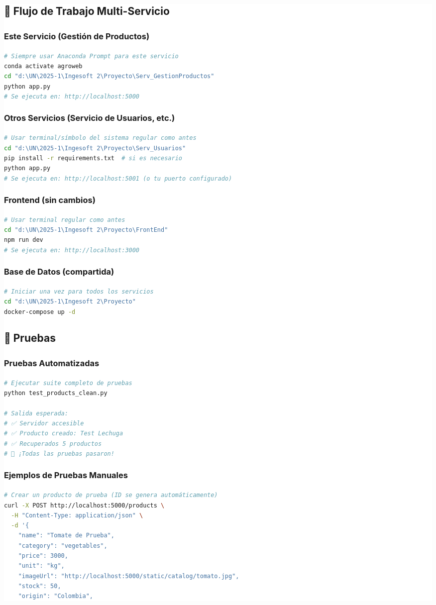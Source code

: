 ## 🔧 Flujo de Trabajo Multi-Servicio

### Este Servicio (Gestión de Productos)
```bash
# Siempre usar Anaconda Prompt para este servicio
conda activate agroweb
cd "d:\UN\2025-1\Ingesoft 2\Proyecto\Serv_GestionProductos"
python app.py
# Se ejecuta en: http://localhost:5000
```

### Otros Servicios (Servicio de Usuarios, etc.)
```bash
# Usar terminal/símbolo del sistema regular como antes
cd "d:\UN\2025-1\Ingesoft 2\Proyecto\Serv_Usuarios"
pip install -r requirements.txt  # si es necesario
python app.py
# Se ejecuta en: http://localhost:5001 (o tu puerto configurado)
```

### Frontend (sin cambios)
```bash
# Usar terminal regular como antes
cd "d:\UN\2025-1\Ingesoft 2\Proyecto\FrontEnd"
npm run dev
# Se ejecuta en: http://localhost:3000
```

### Base de Datos (compartida)
```bash
# Iniciar una vez para todos los servicios
cd "d:\UN\2025-1\Ingesoft 2\Proyecto"
docker-compose up -d
```

## 🧪 Pruebas

### Pruebas Automatizadas
```bash
# Ejecutar suite completo de pruebas
python test_products_clean.py

# Salida esperada:
# ✅ Servidor accesible
# ✅ Producto creado: Test Lechuga
# ✅ Recuperados 5 productos
# 🎉 ¡Todas las pruebas pasaron!
```

### Ejemplos de Pruebas Manuales
```bash
# Crear un producto de prueba (ID se genera automáticamente)
curl -X POST http://localhost:5000/products \
  -H "Content-Type: application/json" \
  -d '{
    "name": "Tomate de Prueba",
    "category": "vegetables",
    "price": 3000,
    "unit": "kg",
    "imageUrl": "http://localhost:5000/static/catalog/tomato.jpg",
    "stock": 50,
    "origin": "Colombia",
```